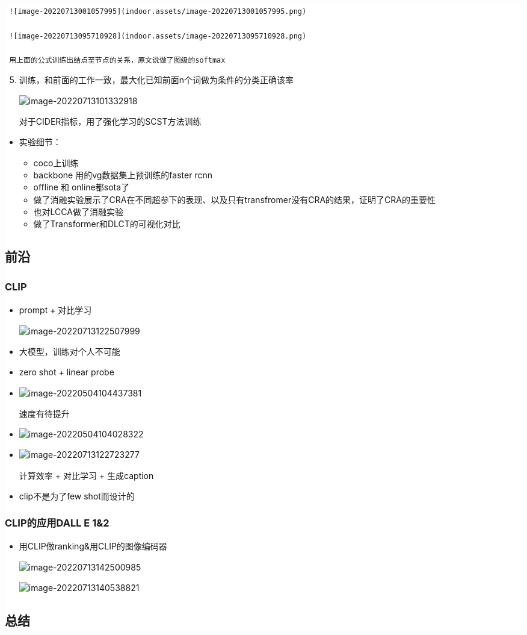      ![image-20220713001057995](indoor.assets/image-20220713001057995.png)
     
     ![image-20220713095710928](indoor.assets/image-20220713095710928.png)
     
     用上面的公式训练出结点至节点的关系，原文说做了图级的softmax
     
  5. 训练，和前面的工作一致，最大化已知前面n个词做为条件的分类正确该率
  
     ![image-20220713101332918](indoor.assets/image-20220713101332918.png)
  
     对于CIDER指标，用了强化学习的SCST方法训练
  
* 实验细节：

  * coco上训练
  * backbone 用的vg数据集上预训练的faster rcnn
  * offline 和 online都sota了
  * 做了消融实验展示了CRA在不同超参下的表现、以及只有transfromer没有CRA的结果，证明了CRA的重要性
  * 也对LCCA做了消融实验
  * 做了Transformer和DLCT的可视化对比

## 前沿

### CLIP

* prompt + 对比学习

  ![image-20220713122507999](indoor.assets/image-20220713122507999.png)

* 大模型，训练对个人不可能

* zero shot + linear probe

* ![image-20220504104437381](indoor.assets/image-20220504104437381.png)

  速度有待提升

* ![image-20220504104028322](indoor.assets/image-20220504104028322.png)

* ![image-20220713122723277](indoor.assets/image-20220713122723277.png)

  计算效率 + 对比学习 + 生成caption

* clip不是为了few shot而设计的

### CLIP的应用DALL E 1&2

* 用CLIP做ranking&用CLIP的图像编码器

  ![image-20220713142500985](indoor.assets/image-20220713142500985.png)

  

  ![image-20220713140538821](indoor.assets/image-20220713140538821.png)



## 总结
